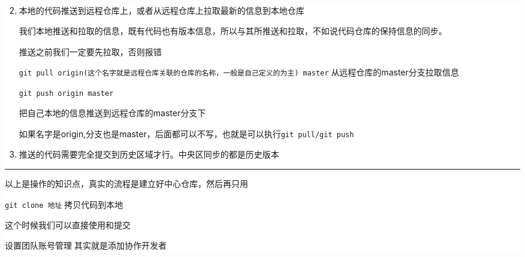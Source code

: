 2. 本地的代码推送到远程仓库上，或者从远程仓库上拉取最新的信息到本地仓库

   我们本地推送和拉取的信息，既有代码也有版本信息，所以与其所推送和拉取，不如说代码仓库的保持信息的同步。

   推送之前我们一定要先拉取，否则报错

   `git pull origin(这个名字就是远程仓库关联的仓库的名称，一般是自己定义的为主) master` 从远程仓库的master分支拉取信息

   `git push origin master`

   把自己本地的信息推送到远程仓库的master分支下

   如果名字是origin,分支也是master，后面都可以不写，也就是可以执行`git pull/git push`	

3. 推送的代码需要完全提交到历史区域才行。中央区同步的都是历史版本

----

以上是操作的知识点，真实的流程是建立好中心仓库，然后再只用

`git clone 地址` 拷贝代码到本地

这个时候我们可以直接使用和提交

设置团队账号管理 其实就是添加协作开发者





